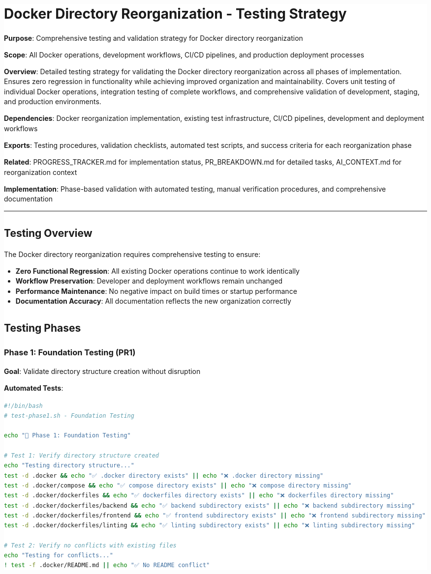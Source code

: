 # Docker Directory Reorganization - Testing Strategy

**Purpose**: Comprehensive testing and validation strategy for Docker directory reorganization

**Scope**: All Docker operations, development workflows, CI/CD pipelines, and production deployment processes

**Overview**: Detailed testing strategy for validating the Docker directory reorganization across all phases of
    implementation. Ensures zero regression in functionality while achieving improved organization and maintainability.
    Covers unit testing of individual Docker operations, integration testing of complete workflows, and comprehensive
    validation of development, staging, and production environments.

**Dependencies**: Docker reorganization implementation, existing test infrastructure, CI/CD pipelines, development and deployment workflows

**Exports**: Testing procedures, validation checklists, automated test scripts, and success criteria for each reorganization phase

**Related**: PROGRESS_TRACKER.md for implementation status, PR_BREAKDOWN.md for detailed tasks, AI_CONTEXT.md for reorganization context

**Implementation**: Phase-based validation with automated testing, manual verification procedures, and comprehensive documentation

---

## Testing Overview

The Docker directory reorganization requires comprehensive testing to ensure:
- **Zero Functional Regression**: All existing Docker operations continue to work identically
- **Workflow Preservation**: Developer and deployment workflows remain unchanged
- **Performance Maintenance**: No negative impact on build times or startup performance
- **Documentation Accuracy**: All documentation reflects the new organization correctly

## Testing Phases

### Phase 1: Foundation Testing (PR1)
**Goal**: Validate directory structure creation without disruption

**Automated Tests**:
```bash
#!/bin/bash
# test-phase1.sh - Foundation Testing

echo "🧪 Phase 1: Foundation Testing"

# Test 1: Verify directory structure created
echo "Testing directory structure..."
test -d .docker && echo "✅ .docker directory exists" || echo "❌ .docker directory missing"
test -d .docker/compose && echo "✅ compose directory exists" || echo "❌ compose directory missing"
test -d .docker/dockerfiles && echo "✅ dockerfiles directory exists" || echo "❌ dockerfiles directory missing"
test -d .docker/dockerfiles/backend && echo "✅ backend subdirectory exists" || echo "❌ backend subdirectory missing"
test -d .docker/dockerfiles/frontend && echo "✅ frontend subdirectory exists" || echo "❌ frontend subdirectory missing"
test -d .docker/dockerfiles/linting && echo "✅ linting subdirectory exists" || echo "❌ linting subdirectory missing"

# Test 2: Verify no conflicts with existing files
echo "Testing for conflicts..."
! test -f .docker/README.md || echo "✅ No README conflict"
```